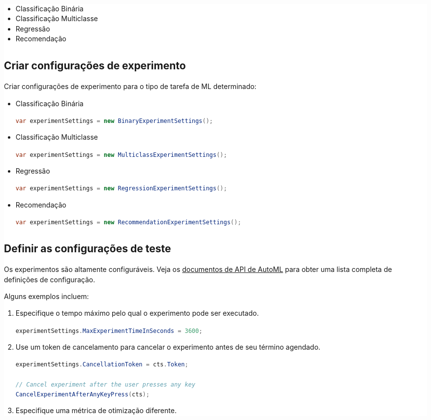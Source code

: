 * Classificação Binária
* Classificação Multiclasse
* Regressão
* Recomendação

## <a name="create-experiment-settings"></a>Criar configurações de experimento

Criar configurações de experimento para o tipo de tarefa de ML determinado:

* Classificação Binária

  ```csharp
  var experimentSettings = new BinaryExperimentSettings();
  ```

* Classificação Multiclasse

  ```csharp
  var experimentSettings = new MulticlassExperimentSettings();
  ```

* Regressão

  ```csharp
  var experimentSettings = new RegressionExperimentSettings();
  ```

* Recomendação

  ```csharp
  var experimentSettings = new RecommendationExperimentSettings();
  ```

## <a name="configure-experiment-settings"></a>Definir as configurações de teste

Os experimentos são altamente configuráveis. Veja os [documentos de API de AutoML](/dotnet/api/microsoft.ml.automl?view=ml-dotnet-preview) para obter uma lista completa de definições de configuração.

Alguns exemplos incluem:

1. Especifique o tempo máximo pelo qual o experimento pode ser executado.

    ```csharp
    experimentSettings.MaxExperimentTimeInSeconds = 3600;
    ```

1. Use um token de cancelamento para cancelar o experimento antes de seu término agendado.

    ```csharp
    experimentSettings.CancellationToken = cts.Token;

    // Cancel experiment after the user presses any key
    CancelExperimentAfterAnyKeyPress(cts);
    ```

1. Especifique uma métrica de otimização diferente.
